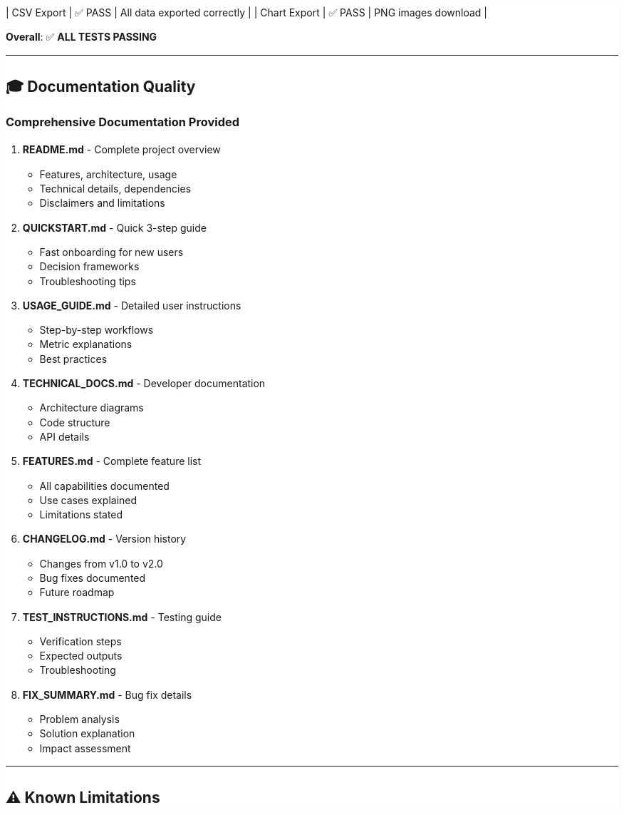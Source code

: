 | CSV Export | ✅ PASS | All data exported correctly |
| Chart Export | ✅ PASS | PNG images download |

**Overall**: ✅ **ALL TESTS PASSING**

---

## 🎓 Documentation Quality

### Comprehensive Documentation Provided

1. **README.md** - Complete project overview
   - Features, architecture, usage
   - Technical details, dependencies
   - Disclaimers and limitations

2. **QUICKSTART.md** - Quick 3-step guide
   - Fast onboarding for new users
   - Decision frameworks
   - Troubleshooting tips

3. **USAGE_GUIDE.md** - Detailed user instructions
   - Step-by-step workflows
   - Metric explanations
   - Best practices

4. **TECHNICAL_DOCS.md** - Developer documentation
   - Architecture diagrams
   - Code structure
   - API details

5. **FEATURES.md** - Complete feature list
   - All capabilities documented
   - Use cases explained
   - Limitations stated

6. **CHANGELOG.md** - Version history
   - Changes from v1.0 to v2.0
   - Bug fixes documented
   - Future roadmap

7. **TEST_INSTRUCTIONS.md** - Testing guide
   - Verification steps
   - Expected outputs
   - Troubleshooting

8. **FIX_SUMMARY.md** - Bug fix details
   - Problem analysis
   - Solution explanation
   - Impact assessment

---

## ⚠️ Known Limitations
